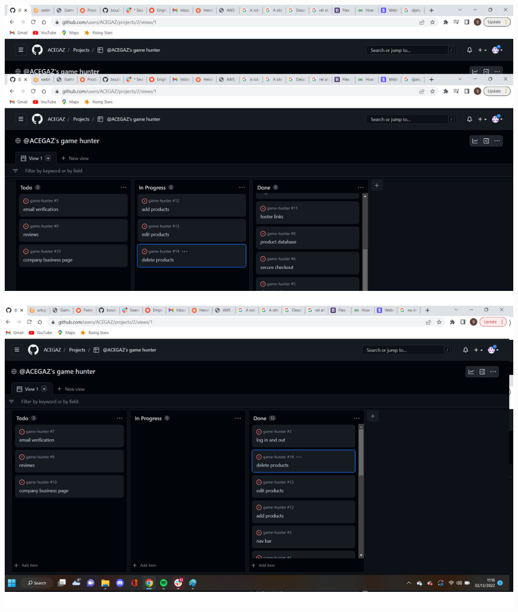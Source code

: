   <img src = 'static/images/agile-development-6.png'>
  <br>
  <br>
  <img src = 'static/images/agile-development-7.png'>
  <br>
  <br>